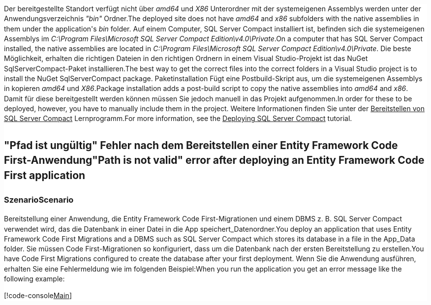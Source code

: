 <span data-ttu-id="46f43-251">Der bereitgestellte Standort verfügt nicht über *amd64* und *X86* Unterordner mit der systemeigenen Assemblys werden unter der Anwendungsverzeichnis *"bin"* Ordner.</span><span class="sxs-lookup"><span data-stu-id="46f43-251">The deployed site does not have *amd64* and *x86* subfolders with the native assemblies in them under the application's *bin* folder.</span></span> <span data-ttu-id="46f43-252">Auf einem Computer, SQL Server Compact installiert ist, befinden sich die systemeigenen Assemblys im *C:\Program Files\Microsoft SQL Server Compact Edition\v4.0\Private*.</span><span class="sxs-lookup"><span data-stu-id="46f43-252">On a computer that has SQL Server Compact installed, the native assemblies are located in *C:\Program Files\Microsoft SQL Server Compact Edition\v4.0\Private*.</span></span> <span data-ttu-id="46f43-253">Die beste Möglichkeit, erhalten die richtigen Dateien in den richtigen Ordnern in einem Visual Studio-Projekt ist das NuGet SqlServerCompact-Paket installieren.</span><span class="sxs-lookup"><span data-stu-id="46f43-253">The best way to get the correct files into the correct folders in a Visual Studio project is to install the NuGet SqlServerCompact package.</span></span> <span data-ttu-id="46f43-254">Paketinstallation Fügt eine Postbuild-Skript aus, um die systemeigenen Assemblys in kopieren *amd64* und *X86*.</span><span class="sxs-lookup"><span data-stu-id="46f43-254">Package installation adds a post-build script to copy the native assemblies into *amd64* and *x86*.</span></span> <span data-ttu-id="46f43-255">Damit für diese bereitgestellt werden können müssen Sie jedoch manuell in das Projekt aufgenommen.</span><span class="sxs-lookup"><span data-stu-id="46f43-255">In order for these to be deployed, however, you have to manually include them in the project.</span></span> <span data-ttu-id="46f43-256">Weitere Informationen finden Sie unter der [Bereitstellen von SQL Server Compact](deployment-to-a-hosting-provider-deploying-sql-server-compact-databases-2-of-12.md) Lernprogramm.</span><span class="sxs-lookup"><span data-stu-id="46f43-256">For more information, see the [Deploying SQL Server Compact](deployment-to-a-hosting-provider-deploying-sql-server-compact-databases-2-of-12.md) tutorial.</span></span>

## <a name="path-is-not-valid-error-after-deploying-an-entity-framework-code-first-application"></a><span data-ttu-id="46f43-257">"Pfad ist ungültig" Fehler nach dem Bereitstellen einer Entity Framework Code First-Anwendung</span><span class="sxs-lookup"><span data-stu-id="46f43-257">"Path is not valid" error after deploying an Entity Framework Code First application</span></span>

### <a name="scenario"></a><span data-ttu-id="46f43-258">Szenario</span><span class="sxs-lookup"><span data-stu-id="46f43-258">Scenario</span></span>

<span data-ttu-id="46f43-259">Bereitstellung einer Anwendung, die Entity Framework Code First-Migrationen und einem DBMS z. B. SQL Server Compact verwendet wird, das die Datenbank in einer Datei in die App speichert\_Datenordner.</span><span class="sxs-lookup"><span data-stu-id="46f43-259">You deploy an application that uses Entity Framework Code First Migrations and a DBMS such as SQL Server Compact which stores its database in a file in the App\_Data folder.</span></span> <span data-ttu-id="46f43-260">Sie müssen Code First-Migrationen so konfiguriert, dass um die Datenbank nach der ersten Bereitstellung zu erstellen.</span><span class="sxs-lookup"><span data-stu-id="46f43-260">You have Code First Migrations configured to create the database after your first deployment.</span></span> <span data-ttu-id="46f43-261">Wenn Sie die Anwendung ausführen, erhalten Sie eine Fehlermeldung wie im folgenden Beispiel:</span><span class="sxs-lookup"><span data-stu-id="46f43-261">When you run the application you get an error message like the following example:</span></span>

[!code-console[Main](deployment-to-a-hosting-provider-creating-and-installing-deployment-packages-12-of-12/samples/sample22.cmd)]
